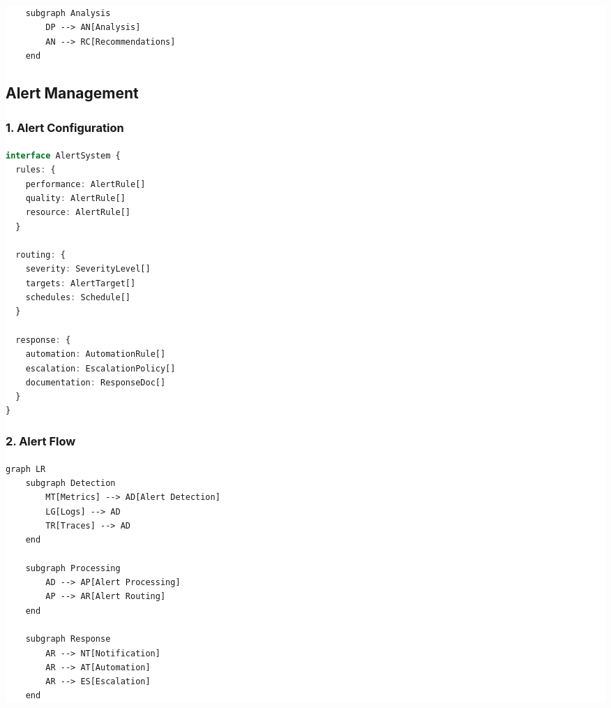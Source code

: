 ```mermaid
    subgraph Analysis
        DP --> AN[Analysis]
        AN --> RC[Recommendations]
    end
```

## Alert Management

### 1. Alert Configuration
```typescript
interface AlertSystem {
  rules: {
    performance: AlertRule[]
    quality: AlertRule[]
    resource: AlertRule[]
  }

  routing: {
    severity: SeverityLevel[]
    targets: AlertTarget[]
    schedules: Schedule[]
  }

  response: {
    automation: AutomationRule[]
    escalation: EscalationPolicy[]
    documentation: ResponseDoc[]
  }
}
```

### 2. Alert Flow
```mermaid
graph LR
    subgraph Detection
        MT[Metrics] --> AD[Alert Detection]
        LG[Logs] --> AD
        TR[Traces] --> AD
    end
    
    subgraph Processing
        AD --> AP[Alert Processing]
        AP --> AR[Alert Routing]
    end
    
    subgraph Response
        AR --> NT[Notification]
        AR --> AT[Automation]
        AR --> ES[Escalation]
    end
```
